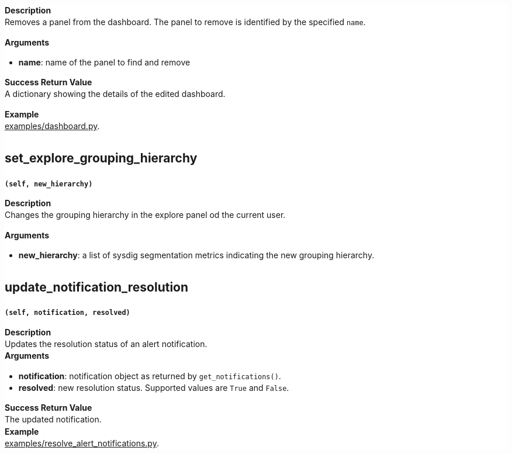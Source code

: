 **Description**  
Removes a panel from the dashboard. The panel to remove is identified by the specified `name`.

**Arguments**  
- **name**: name of the panel to find and remove

**Success Return Value**  
A dictionary showing the details of the edited dashboard.

**Example**  
[examples/dashboard.py](https://github.com/draios/python-sdc-client/blob/master/examples/dashboard.py).

## set_explore_grouping_hierarchy
**`(self, new_hierarchy)`**

**Description**  
Changes the grouping hierarchy in the explore panel od the current user.

**Arguments**  
- **new_hierarchy**: a list of sysdig segmentation metrics indicating the new grouping hierarchy.

## update_notification_resolution
**`(self, notification, resolved)`**

**Description**  
Updates the resolution status of an alert notification.  
**Arguments**  
- **notification**: notification object as returned by `get_notifications()`. 
- **resolved**: new resolution status. Supported values are `True` and `False`.

**Success Return Value**  
The updated notification.  
**Example**  
[examples/resolve_alert_notifications.py](https://github.com/draios/python-sdc-client/blob/master/examples/resolve_alert_notifications.py). 
